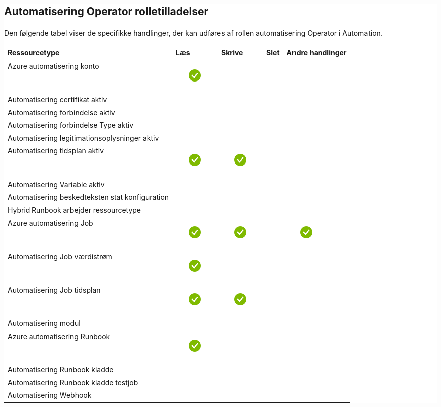 ## <a name="automation-operator-role-permissions"></a>Automatisering Operator rolletilladelser

Den følgende tabel viser de specifikke handlinger, der kan udføres af rollen automatisering Operator i Automation.

| **Ressourcetype** | **Læs** | **Skrive** | **Slet** | **Andre handlinger** |
|:--- |:---|:--- |:---|:--- |
| Azure automatisering konto | ![Grøn Status](media/automation-role-based-access-control/green-checkmark.png) | | | 
| Automatisering certifikat aktiv | | | |
| Automatisering forbindelse aktiv | | | |
| Automatisering forbindelse Type aktiv | | | |
| Automatisering legitimationsoplysninger aktiv | | | |
| Automatisering tidsplan aktiv | ![Grøn Status](media/automation-role-based-access-control/green-checkmark.png) | ![Grøn Status](media/automation-role-based-access-control/green-checkmark.png) | | |
| Automatisering Variable aktiv | | | |
| Automatisering beskedteksten stat konfiguration | | | | |
| Hybrid Runbook arbejder ressourcetype | | | | | 
| Azure automatisering Job | ![Grøn Status](media/automation-role-based-access-control/green-checkmark.png) | ![Grøn Status](media/automation-role-based-access-control/green-checkmark.png) | | ![Grøn Status](media/automation-role-based-access-control/green-checkmark.png) | 
| Automatisering Job værdistrøm | ![Grøn Status](media/automation-role-based-access-control/green-checkmark.png) | | |  
| Automatisering Job tidsplan | ![Grøn Status](media/automation-role-based-access-control/green-checkmark.png) | ![Grøn Status](media/automation-role-based-access-control/green-checkmark.png) | | |
| Automatisering modul | | | |
| Azure automatisering Runbook | ![Grøn Status](media/automation-role-based-access-control/green-checkmark.png) | | | |
| Automatisering Runbook kladde | | | |
| Automatisering Runbook kladde testjob | | | |  
| Automatisering Webhook | | | |
